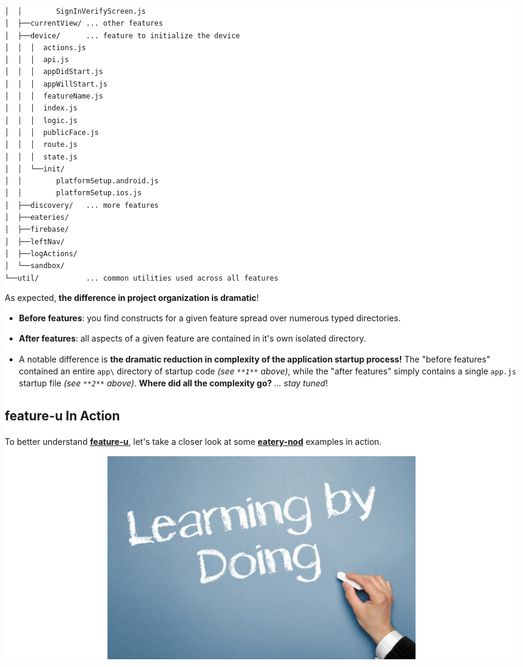 ```
│  │        SignInVerifyScreen.js
│  ├──currentView/ ... other features
│  ├──device/      ... feature to initialize the device
│  │  │  actions.js
│  │  │  api.js
│  │  │  appDidStart.js
│  │  │  appWillStart.js
│  │  │  featureName.js
│  │  │  index.js
│  │  │  logic.js
│  │  │  publicFace.js
│  │  │  route.js
│  │  │  state.js
│  │  └──init/
│  │        platformSetup.android.js
│  │        platformSetup.ios.js
│  ├──discovery/   ... more features
│  ├──eateries/
│  ├──firebase/
│  ├──leftNav/
│  ├──logActions/
│  └──sandbox/
└──util/           ... common utilities used across all features
```

As expected, **the difference in project organization is dramatic**!

- **Before features**: you find constructs for a given feature spread
  over numerous typed directories.

- **After features**: all aspects of a given feature are contained in
  it's own isolated directory.

- A notable difference is **the dramatic reduction in complexity of
  the application startup process!** The "before features" contained
  an entire `app\` directory of startup code _(see `**1**` above)_,
  while the "after features" simply contains a single `app.js` startup
  file _(see `**2**` above)_.  **Where did all the complexity go?**
  _... stay tuned_!




## feature-u In Action

To better understand **[feature-u]**, let's take a closer look at some
**[eatery-nod]** examples in action.

<p align="center"><img src="img/examples.jpg" alt="Examples" width="60%"></p>


[feature-u V1]:                       https://feature-u.js.org/1.0.0/history.html#v1_0_0
[feature-u V0]:                       https://feature-u.js.org/0.1.3/history.html#v0_1_3
[V1 Migration Notes]:                 https://feature-u.js.org/1.0.0/migration.1.0.0.html
[Cross Feature Communication `new`]:  https://feature-u.js.org/1.0.0/crossCommunication.html
[UI Composition `new`]:               https://feature-u.js.org/1.0.0/crossCommunication.html#ui-composition
[Backdrop]:                #backdrop
[feature-u Basics]:        #feature-u-basics
[eatery-nod App]:          #eatery-nod-app
[Before & After]:          #before--after
[feature-u In Action]:     #feature-u-in-action
[Simplified App Startup]:  #simplified-app-startup
[React Platforms]:         #react-platforms
[Feature Object]:          #feature-object
[Feature Initialization]:  #feature-initialization
[Feature Collaboration]:   #feature-collaboration
[Framework Integration]:   #framework-integration
[UI Component Promotion]:  #ui-component-promotion
[Single Source of Truth]:  #single-source-of-truth
[feature-u Benefits]:      #feature-u-benefits
[References]:              #references
[eatery-nod]:   https://github.com/KevinAst/eatery-nod/tree/after-features
[README]:       https://github.com/KevinAst/eatery-nod/blob/after-features/README.md
[src BEFORE]:   https://github.com/KevinAst/eatery-nod/tree/before-features/src
[src AFTER]:    https://github.com/KevinAst/eatery-nod/tree/after-features/src
[README files]: https://github.com/KevinAst/eatery-nod/blob/after-features/src/feature/README.md
[device]:       https://github.com/KevinAst/eatery-nod/blob/after-features/src/feature/device/README.md
[auth]:         https://github.com/KevinAst/eatery-nod/blob/after-features/src/feature/auth/README.md
[leftNav]:      https://github.com/KevinAst/eatery-nod/blob/after-features/src/feature/leftNav/README.md
[currentView]:  https://github.com/KevinAst/eatery-nod/blob/after-features/src/feature/currentView/README.md
[eateries]:     https://github.com/KevinAst/eatery-nod/blob/after-features/src/feature/eateries/README.md
[discovery]:    https://github.com/KevinAst/eatery-nod/blob/after-features/src/feature/discovery/README.md
[firebase]:     https://github.com/KevinAst/eatery-nod/blob/after-features/src/feature/firebase/README.md
[logActions]:   https://github.com/KevinAst/eatery-nod/blob/after-features/src/feature/logActions/README.md
[sandbox]:      https://github.com/KevinAst/eatery-nod/blob/after-features/src/feature/sandbox/README.md
[feature-u]:          https://feature-u.js.org/
[full docs]:          https://feature-u.js.org/
[full documentation]: https://feature-u.js.org/
[github source]:      https://github.com/KevinAst/feature-u
[npm package]:        https://www.npmjs.com/package/feature-u
[feature-router]:     https://github.com/KevinAst/feature-router
[Launching Your Application]:   https://feature-u.js.org/0.1.3/detail.html#launching-your-application
[Feature & aspect content]:     https://feature-u.js.org/0.1.3/detail.html#feature-object-relaying-aspect-content
[Extendable aspects]:           https://feature-u.js.org/0.1.3/detail.html#extendable-aspects
[React Registration]:           https://feature-u.js.org/0.1.3/detail.html#react-registration
[Cross Feature Communication]:  https://feature-u.js.org/0.1.3/crossCommunication.html
[Application Life Cycle Hooks]: https://feature-u.js.org/0.1.3/appLifeCycle.html
[Built-In aspect]:              https://feature-u.js.org/0.1.3/detail.html#built-in-aspects
[Feature Enablement]:           https://feature-u.js.org/0.1.3/enablement.html
[Managed Code Expansion]:       https://feature-u.js.org/0.1.3/crossCommunication.html#managed-code-expansion
[Feature Based Routes]:         https://feature-u.js.org/0.1.3/featureRouter.html
[Best Practices]:               https://feature-u.js.org/0.1.3/bestPractices.html
[extendable]:                   https://feature-u.js.org/0.1.3/extending.html
[`Feature`]:        https://feature-u.js.org/0.1.3/api.html#Feature
[`App`]:            https://feature-u.js.org/0.1.3/api.html#App
[`createFeature()`]:       https://feature-u.js.org/0.1.3/api.html#createFeature
[`launchApp()`]:           https://feature-u.js.org/0.1.3/api.html#launchApp
[`registerRootAppElm()`]:  https://feature-u.js.org/0.1.3/api.html#registerRootAppElmCB
[`Feature.appWillStart()`]:                                           https://feature-u.js.org/0.1.3/appLifeCycle.html#appwillstart
[`Feature.appWillStart({app, curRootAppElm}): rootAppElm || falsy`]:  https://feature-u.js.org/0.1.3/appLifeCycle.html#appwillstart
[`Feature.appDidStart()`]:                                https://feature-u.js.org/0.1.3/appLifeCycle.html#appDidStart
[`Feature.appDidStart({app, appState, dispatch}): void`]: https://feature-u.js.org/0.1.3/appLifeCycle.html#appDidStart
[`managedExpansion()`]:    https://feature-u.js.org/0.1.3/api.html#managedExpansion
[`createAspect()`]:        https://feature-u.js.org/0.1.3/api.html#createAspect
[feature-redux]:     https://github.com/KevinAst/feature-redux
[`slicedReducer()`]: https://github.com/KevinAst/feature-redux#slicedreducer
[react]:            https://reactjs.org/
[react web]:        https://reactjs.org/
[react-native]:     https://facebook.github.io/react-native/
[expo]:             https://expo.io/
[redux]:            http://redux.js.org/
[redux-logic]:      https://github.com/jeffbski/redux-logic
[astx-redux-util]:  https://astx-redux-util.js.org/
[`reducerHash()`]:  https://astx-redux-util.js.org/1.0.0/api.html#reducerHash
[Higher-Order Reducers]: https://medium.com/@mange_vibration/reducer-composition-with-higher-order-reducers-35c3977ed08f